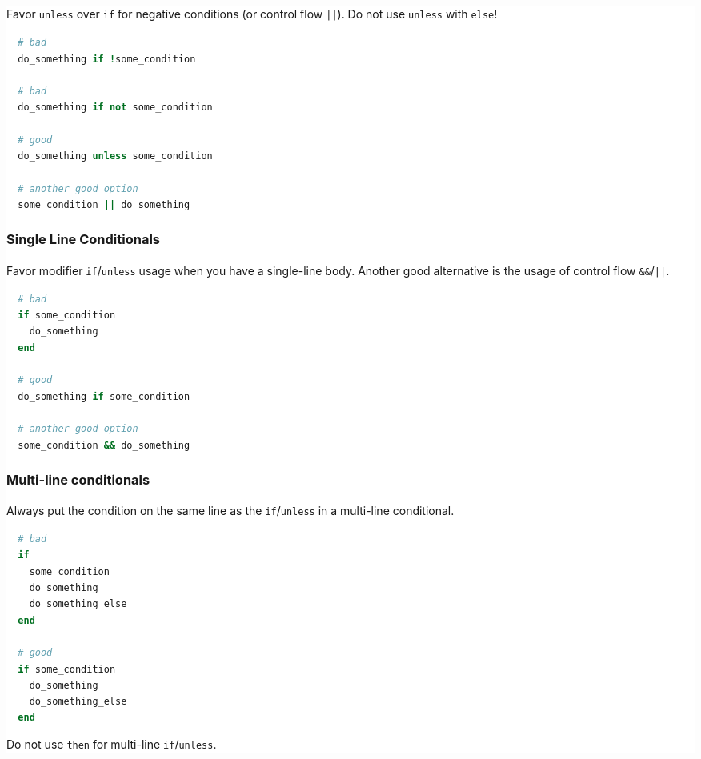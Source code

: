 Favor `unless` over `if` for negative conditions (or control flow `||`). Do not use `unless` with `else`!

```Ruby
  # bad
  do_something if !some_condition

  # bad
  do_something if not some_condition

  # good
  do_something unless some_condition

  # another good option
  some_condition || do_something
```

### Single Line Conditionals
Favor modifier `if`/`unless` usage when you have a single-line body. Another good alternative is the usage of control flow `&&`/`||`.

```Ruby
  # bad
  if some_condition
    do_something
  end

  # good
  do_something if some_condition

  # another good option
  some_condition && do_something
```

### Multi-line conditionals
Always put the condition on the same line as the `if`/`unless` in a multi-line conditional.

```Ruby
  # bad
  if
    some_condition
    do_something
    do_something_else
  end

  # good
  if some_condition
    do_something
    do_something_else
  end
```

Do not use `then` for multi-line `if`/`unless`.
